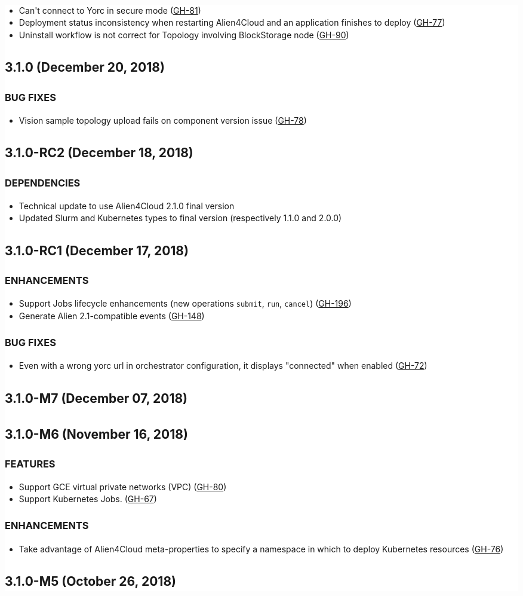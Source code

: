 * Can't connect to Yorc in secure mode  ([GH-81](https://github.com/ystia/yorc-a4c-plugin/issues/81))
* Deployment status inconsistency when restarting Alien4Cloud and an application finishes to deploy  ([GH-77](https://github.com/ystia/yorc-a4c-plugin/issues/77))
* Uninstall workflow is not correct for Topology involving BlockStorage node ([GH-90](https://github.com/ystia/yorc-a4c-plugin/issues/90))

## 3.1.0 (December 20, 2018)

### BUG FIXES

* Vision sample topology upload fails on component version issue ([GH-78](https://github.com/ystia/yorc-a4c-plugin/issues/78))

## 3.1.0-RC2 (December 18, 2018)

### DEPENDENCIES

* Technical update to use Alien4Cloud 2.1.0 final version
* Updated Slurm and Kubernetes types to final version (respectively 1.1.0 and 2.0.0)

## 3.1.0-RC1 (December 17, 2018)

### ENHANCEMENTS

* Support Jobs lifecycle enhancements (new operations `submit`, `run`, `cancel`) ([GH-196](https://github.com/ystia/yorc/issues/196))
* Generate Alien 2.1-compatible events ([GH-148](https://github.com/ystia/yorc/issues/148))

### BUG FIXES

* Even with a wrong yorc url in orchestrator configuration, it displays "connected" when enabled ([GH-72](https://github.com/ystia/yorc-a4c-plugin/issues/72))

## 3.1.0-M7 (December 07, 2018)

## 3.1.0-M6 (November 16, 2018)

### FEATURES

* Support GCE virtual private networks (VPC) ([GH-80](https://github.com/ystia/yorc/issues/80))
* Support Kubernetes Jobs. ([GH-67](https://github.com/ystia/yorc-a4c-plugin/issues/67))

### ENHANCEMENTS

* Take advantage of Alien4Cloud meta-properties to specify a namespace in which to deploy Kubernetes resources ([GH-76](https://github.com/ystia/yorc/issues/76))

## 3.1.0-M5 (October 26, 2018)
